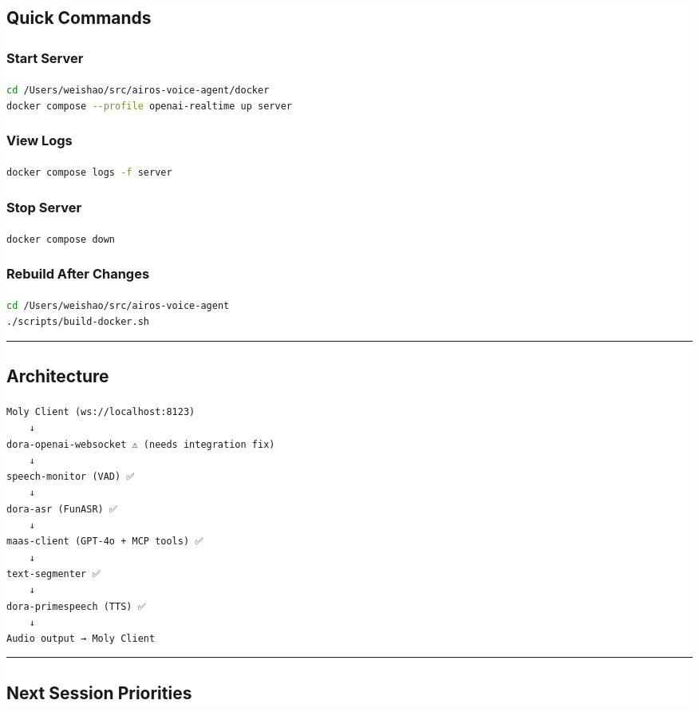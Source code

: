 
## Quick Commands

### Start Server
```bash
cd /Users/weishao/src/airos-voice-agent/docker
docker compose --profile openai-realtime up server
```

### View Logs
```bash
docker compose logs -f server
```

### Stop Server
```bash
docker compose down
```

### Rebuild After Changes
```bash
cd /Users/weishao/src/airos-voice-agent
./scripts/build-docker.sh
```

---

## Architecture

```
Moly Client (ws://localhost:8123)
    ↓
dora-openai-websocket ⚠️ (needs integration fix)
    ↓
speech-monitor (VAD) ✅
    ↓
dora-asr (FunASR) ✅
    ↓
maas-client (GPT-4o + MCP tools) ✅
    ↓
text-segmenter ✅
    ↓
dora-primespeech (TTS) ✅
    ↓
Audio output → Moly Client
```

---

## Next Session Priorities
